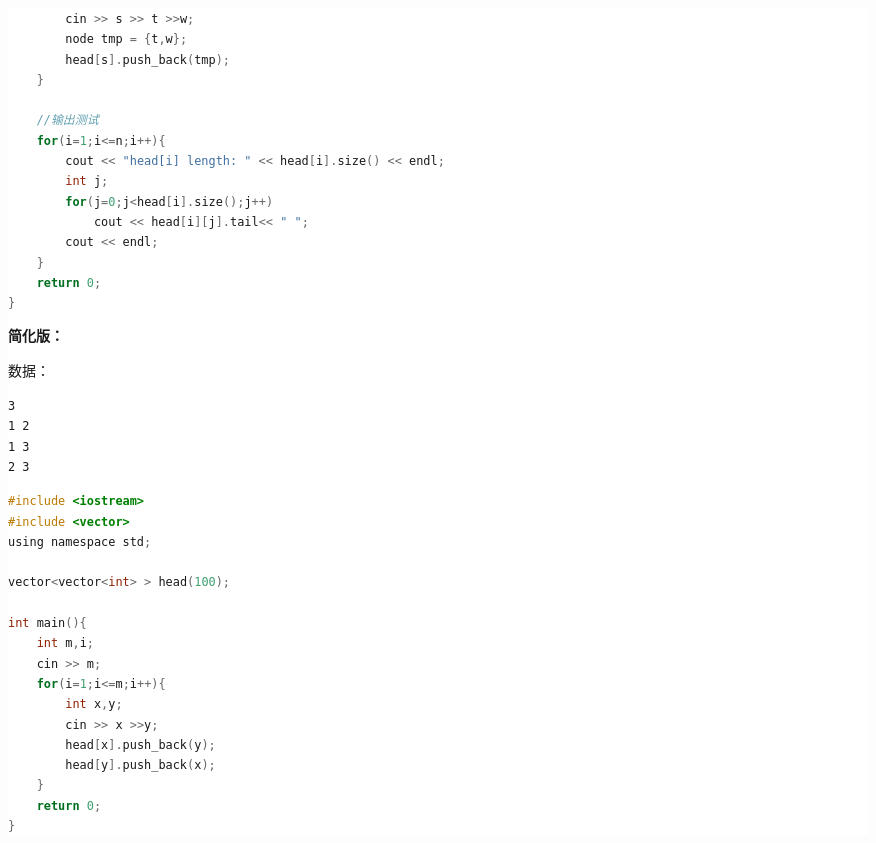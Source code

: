 ```c
        cin >> s >> t >>w;
        node tmp = {t,w};
        head[s].push_back(tmp);
    }

    //输出测试
    for(i=1;i<=n;i++){
        cout << "head[i] length: " << head[i].size() << endl;
        int j;
        for(j=0;j<head[i].size();j++)
            cout << head[i][j].tail<< " ";
        cout << endl;
    }
    return 0;
}
```

**简化版：**

数据：

```
3
1 2
1 3
2 3
```

```c
#include <iostream>
#include <vector>
using namespace std;

vector<vector<int> > head(100);

int main(){
	int m,i;
	cin >> m;
	for(i=1;i<=m;i++){
		int x,y;
		cin >> x >>y;
		head[x].push_back(y);
		head[y].push_back(x);
	}
	return 0;
}
```
